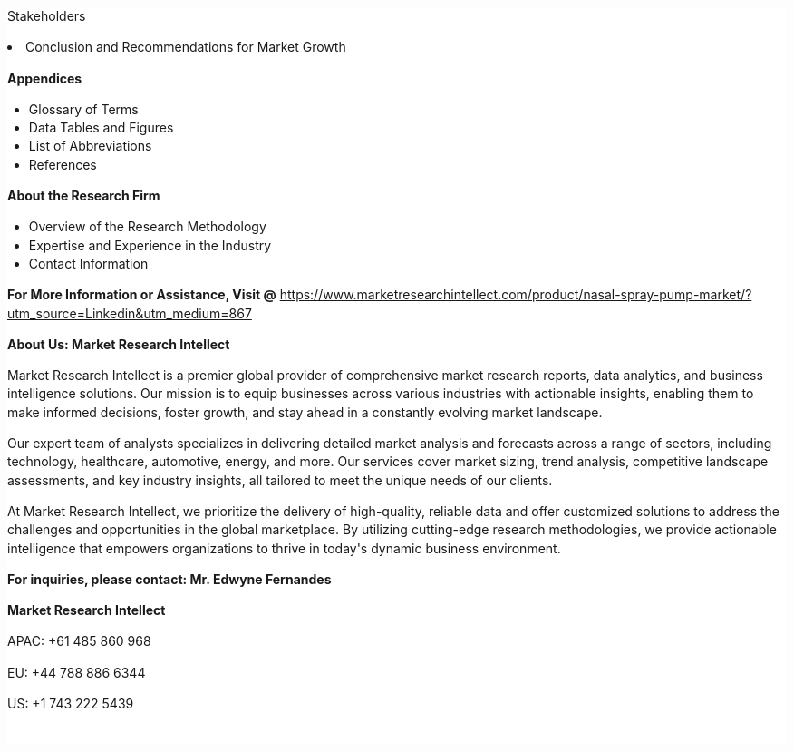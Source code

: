 Stakeholders</li><li>Conclusion and Recommendations for Market Growth</li></ul><p><strong>Appendices</strong></p><ul><li>Glossary of Terms</li><li>Data Tables and Figures</li><li>List of Abbreviations</li><li>References</li></ul><p><strong>About the Research Firm</strong></p><ul><li>Overview of the Research Methodology</li><li>Expertise and Experience in the Industry</li><li>Contact Information</li></ul></div><div class="article-main__content" data-test-id="publishing-text-block"><p><span class="font-[700]"><strong>For More Information or Assistance, Visit @</strong>&nbsp;<a href="https://www.marketresearchintellect.com/product/nasal-spray-pump-market/?utm_source=Linkedin&utm_medium=867">https://www.marketresearchintellect.com/product/nasal-spray-pump-market/?utm_source=Linkedin&utm_medium=867</a></span></p><p><strong>About Us: Market Research Intellect</strong></p><p>Market Research Intellect is a premier global provider of comprehensive market research reports, data analytics, and business intelligence solutions. Our mission is to equip businesses across various industries with actionable insights, enabling them to make informed decisions, foster growth, and stay ahead in a constantly evolving market landscape.</p><p>Our expert team of analysts specializes in delivering detailed market analysis and forecasts across a range of sectors, including technology, healthcare, automotive, energy, and more. Our services cover market sizing, trend analysis, competitive landscape assessments, and key industry insights, all tailored to meet the unique needs of our clients.</p><p>At Market Research Intellect, we prioritize the delivery of high-quality, reliable data and offer customized solutions to address the challenges and opportunities in the global marketplace. By utilizing cutting-edge research methodologies, we provide actionable intelligence that empowers organizations to thrive in today's dynamic business environment.</p><p><strong>For inquiries, please contact: Mr. Edwyne Fernandes</strong></p><p><strong>Market Research Intellect</strong></p><p>APAC: +61 485 860 968</p><p>EU: +44 788 886 6344</p><p>US: +1 743 222 5439</p></div><div class="article-main__content" data-test-id="publishing-text-block">&nbsp;</div>